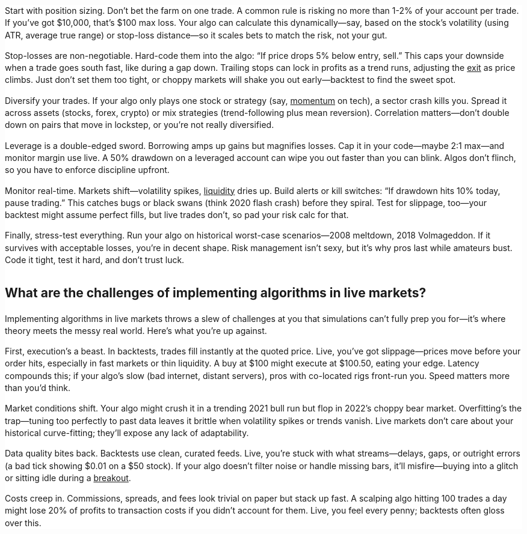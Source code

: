 Start with position sizing. Don’t bet the farm on one trade. A common rule is risking no more than 1-2% of your account per trade. If you’ve got $10,000, that’s $100 max loss. Your algo can calculate this dynamically—say, based on the stock’s volatility (using ATR, average true range) or stop-loss distance—so it scales bets to match the risk, not your gut.

Stop-losses are non-negotiable. Hard-code them into the algo: “If price drops 5% below entry, sell.” This caps your downside when a trade goes south fast, like during a gap down. Trailing stops can lock in profits as a trend runs, adjusting the [exit](/wiki/exit-strategy) as price climbs. Just don’t set them too tight, or choppy markets will shake you out early—backtest to find the sweet spot.

Diversify your trades. If your algo only plays one stock or strategy (say, [momentum](/wiki/momentum) on tech), a sector crash kills you. Spread it across assets (stocks, forex, crypto) or mix strategies (trend-following plus mean reversion). Correlation matters—don’t double down on pairs that move in lockstep, or you’re not really diversified.

Leverage is a double-edged sword. Borrowing amps up gains but magnifies losses. Cap it in your code—maybe 2:1 max—and monitor margin use live. A 50% drawdown on a leveraged account can wipe you out faster than you can blink. Algos don’t flinch, so you have to enforce discipline upfront.

Monitor real-time. Markets shift—volatility spikes, [liquidity](/wiki/liquidity-risk-premium) dries up. Build alerts or kill switches: “If drawdown hits 10% today, pause trading.” This catches bugs or black swans (think 2020 flash crash) before they spiral. Test for slippage, too—your backtest might assume perfect fills, but live trades don’t, so pad your risk calc for that.

Finally, stress-test everything. Run your algo on historical worst-case scenarios—2008 meltdown, 2018 Volmageddon. If it survives with acceptable losses, you’re in decent shape. Risk management isn’t sexy, but it’s why pros last while amateurs bust. Code it tight, test it hard, and don’t trust luck.

## What are the challenges of implementing algorithms in live markets?  

Implementing algorithms in live markets throws a slew of challenges at you that simulations can’t fully prep you for—it’s where theory meets the messy real world. Here’s what you’re up against.

First, execution’s a beast. In backtests, trades fill instantly at the quoted price. Live, you’ve got slippage—prices move before your order hits, especially in fast markets or thin liquidity. A buy at $100 might execute at $100.50, eating your edge. Latency compounds this; if your algo’s slow (bad internet, distant servers), pros with co-located rigs front-run you. Speed matters more than you’d think.

Market conditions shift. Your algo might crush it in a trending 2021 bull run but flop in 2022’s choppy bear market. Overfitting’s the trap—tuning too perfectly to past data leaves it brittle when volatility spikes or trends vanish. Live markets don’t care about your historical curve-fitting; they’ll expose any lack of adaptability.

Data quality bites back. Backtests use clean, curated feeds. Live, you’re stuck with what streams—delays, gaps, or outright errors (a bad tick showing $0.01 on a $50 stock). If your algo doesn’t filter noise or handle missing bars, it’ll misfire—buying into a glitch or sitting idle during a [breakout](/wiki/breakout-trading).

Costs creep in. Commissions, spreads, and fees look trivial on paper but stack up fast. A scalping algo hitting 100 trades a day might lose 20% of profits to transaction costs if you didn’t account for them. Live, you feel every penny; backtests often gloss over this.

